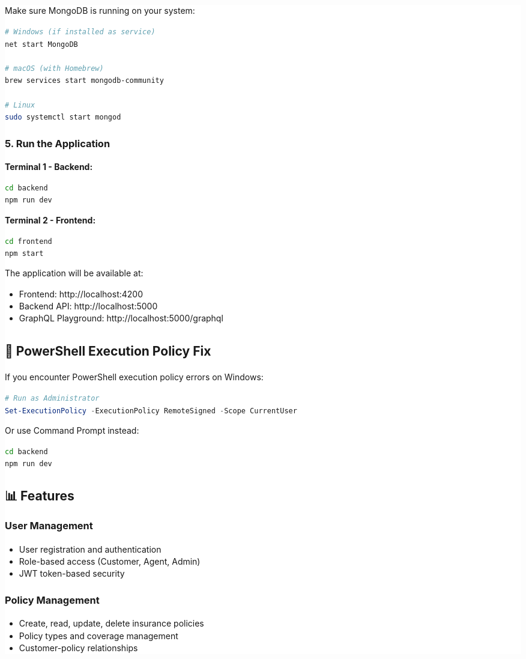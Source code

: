 Make sure MongoDB is running on your system:
```bash
# Windows (if installed as service)
net start MongoDB

# macOS (with Homebrew)
brew services start mongodb-community

# Linux
sudo systemctl start mongod
```

### 5. Run the Application

**Terminal 1 - Backend:**
```bash
cd backend
npm run dev
```

**Terminal 2 - Frontend:**
```bash
cd frontend
npm start
```

The application will be available at:
- Frontend: http://localhost:4200
- Backend API: http://localhost:5000
- GraphQL Playground: http://localhost:5000/graphql

## 🔧 PowerShell Execution Policy Fix

If you encounter PowerShell execution policy errors on Windows:

```powershell
# Run as Administrator
Set-ExecutionPolicy -ExecutionPolicy RemoteSigned -Scope CurrentUser
```

Or use Command Prompt instead:
```cmd
cd backend
npm run dev
```

## 📊 Features

### User Management
- User registration and authentication
- Role-based access (Customer, Agent, Admin)
- JWT token-based security

### Policy Management
- Create, read, update, delete insurance policies
- Policy types and coverage management
- Customer-policy relationships

